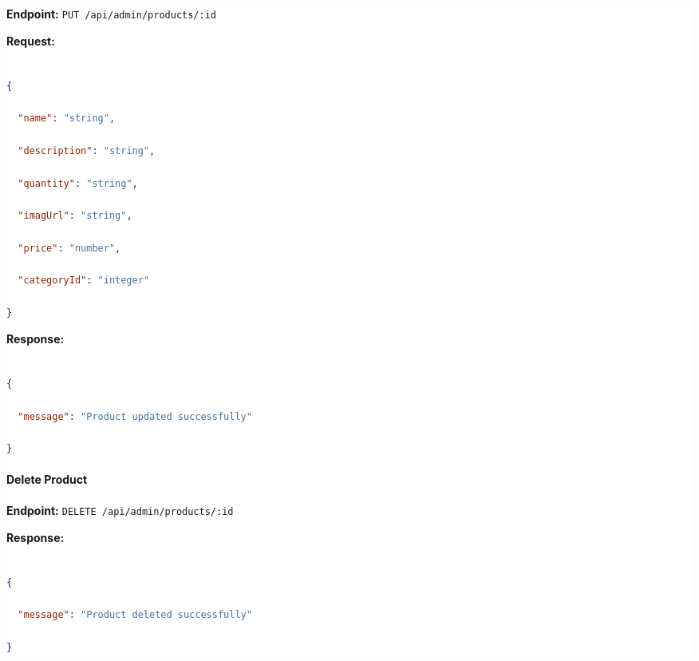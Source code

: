 
**Endpoint:** `PUT /api/admin/products/:id`



**Request:**



```json

{

  "name": "string",

  "description": "string",

  "quantity": "string",

  "imagUrl": "string",

  "price": "number",

  "categoryId": "integer"

}

```



**Response:**



```json

{

  "message": "Product updated successfully"

}

```



#### Delete Product



**Endpoint:** `DELETE /api/admin/products/:id`



**Response:**



```json

{

  "message": "Product deleted successfully"

}

```
